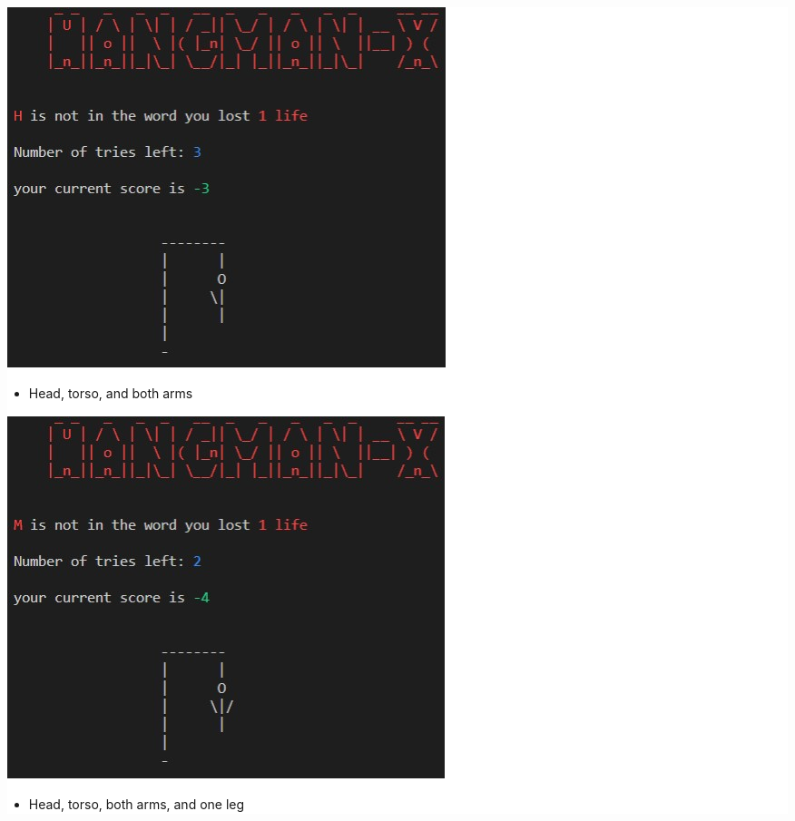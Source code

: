 ![HANGMAN-X gallows 3 tries](docs/screenshots/hangman-x-gallows-state-004.jpg "HANGMAN-X gallows with head, torso, and one arm")

* Head, torso, and both arms

![HANGMAN-X gallows 2 tries](docs/screenshots/hangman-x-gallows-state-005.jpg "HANGMAN-X gallows with head, torso, and both arms")

* Head, torso, both arms, and one leg
